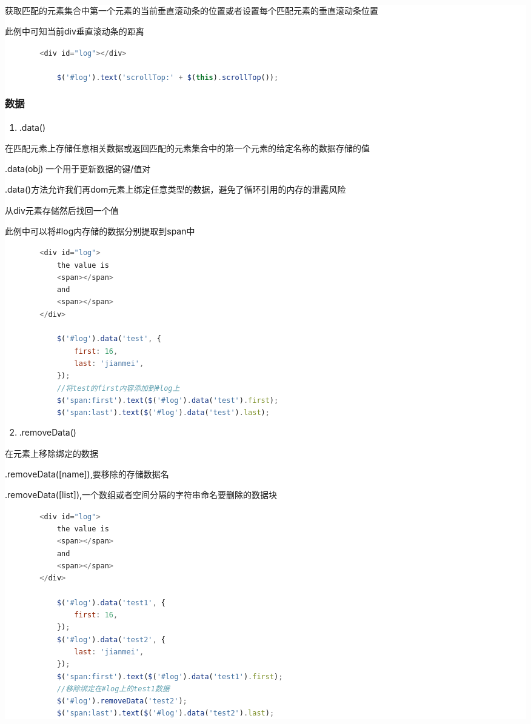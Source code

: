 获取匹配的元素集合中第一个元素的当前垂直滚动条的位置或者设置每个匹配元素的垂直滚动条位置

此例中可知当前div垂直滚动条的距离
```js
		<div id="log"></div>
		
			$('#log').text('scrollTop:' + $(this).scrollTop());
```

### 数据

1. .data()

在匹配元素上存储任意相关数据或返回匹配的元素集合中的第一个元素的给定名称的数据存储的值

.data(obj) 一个用于更新数据的键/值对

.data()方法允许我们再dom元素上绑定任意类型的数据，避免了循环引用的内存的泄露风险

从div元素存储然后找回一个值

此例中可以将#log内存储的数据分别提取到span中
```js
		<div id="log">
			the value is 
			<span></span>
			and
			<span></span>
		</div>
		
			$('#log').data('test', {
				first: 16,
				last: 'jianmei',
			});
			//将test的first内容添加到#log上
			$('span:first').text($('#log').data('test').first);
			$('span:last').text($('#log').data('test').last);
```
2. .removeData()

在元素上移除绑定的数据

.removeData([name]),要移除的存储数据名

.removeData([list]),一个数组或者空间分隔的字符串命名要删除的数据块

```js
		<div id="log">
			the value is 
			<span></span>
			and
			<span></span>
		</div>
		
			$('#log').data('test1', {
				first: 16,
			});
			$('#log').data('test2', {
				last: 'jianmei',
			});
			$('span:first').text($('#log').data('test1').first);
			//移除绑定在#log上的test1数据
			$('#log').removeData('test2');
			$('span:last').text($('#log').data('test2').last);
```








